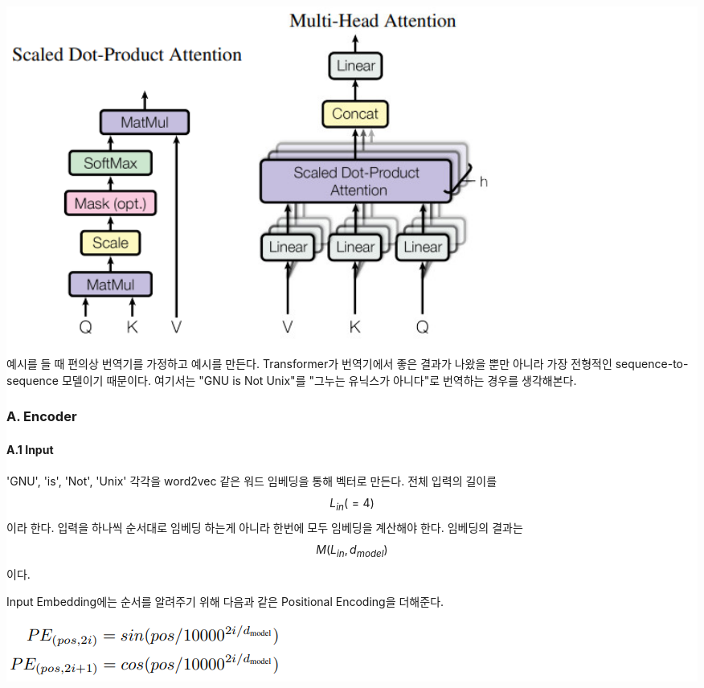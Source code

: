 <img src="../assets/transformer/transformer-self-attention.png" alt="transformer-self-attention" width="300"/>  <img src="../assets/transformer/transformer-multi-head.jpg" alt="transformer-multi-head" width="300"/>

예시를 들 때 편의상 번역기를 가정하고 예시를 만든다. Transformer가 번역기에서 좋은 결과가 나왔을 뿐만 아니라 가장 전형적인 sequence-to-sequence 모델이기 때문이다. 여기서는 "GNU is Not Unix"를 "그누는 유닉스가 아니다"로 번역하는 경우를 생각해본다.



### A. Encoder

#### A.1 Input

'GNU', 'is', 'Not', 'Unix' 각각을 word2vec 같은 워드 임베딩을 통해 벡터로 만든다. 전체 입력의 길이를 $$L_{in}(=4)$$이라 한다. 입력을 하나씩 순서대로 임베딩 하는게 아니라 한번에 모두 임베딩을 계산해야 한다. 임베딩의 결과는 $$M (L_{in},d_{model})$$ 이다.  

Input Embedding에는 순서를 알려주기 위해 다음과 같은 Positional Encoding을 더해준다.  

![transformer-position-encoding](../assets/transformer/transformer-position-encoding.png)

